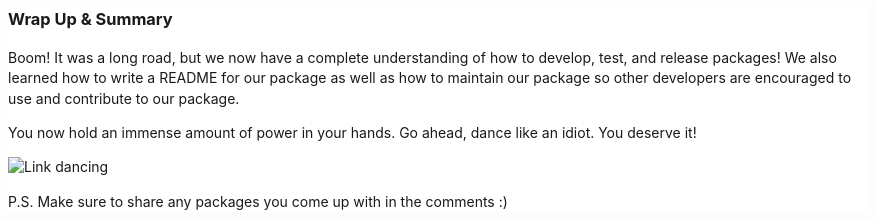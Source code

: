 ### Wrap Up & Summary
Boom! It was a long road, but we now have a complete understanding of how to develop, test, and release packages! We also learned how to write a README for our package as well as how to maintain our package so other developers are encouraged to use and contribute to our package.

You now hold an immense amount of power in your hands. Go ahead, dance like an idiot. You deserve it!

![Link dancing](http://media.giphy.com/media/tYZY1gx1R0tgY/giphy.gif)

P.S. Make sure to share any packages you come up with in the comments :)
